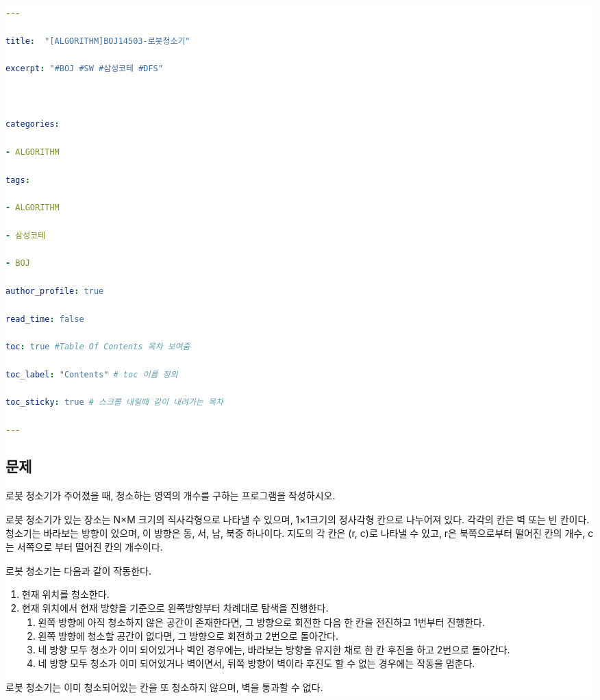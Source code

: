 ```yaml
---

title:  "[ALGORITHM]BOJ14503-로봇청소기"

excerpt: "#BOJ #SW #삼성코테 #DFS"



categories:

- ALGORITHM

tags:

- ALGORITHM

- 삼성코테

- BOJ

author_profile: true

read_time: false 

toc: true #Table Of Contents 목차 보여줌

toc_label: "Contents" # toc 이름 정의

toc_sticky: true # 스크롤 내릴때 같이 내려가는 목차

---
```




## 문제

로봇 청소기가 주어졌을 때, 청소하는 영역의 개수를 구하는 프로그램을 작성하시오.

로봇 청소기가 있는 장소는 N×M 크기의 직사각형으로 나타낼 수 있으며, 1×1크기의 정사각형 칸으로 나누어져 있다. 각각의 칸은 벽 또는 빈 칸이다. 청소기는 바라보는 방향이 있으며, 이 방향은 동, 서, 남, 북중 하나이다. 지도의 각 칸은 (r, c)로 나타낼 수 있고, r은 북쪽으로부터 떨어진 칸의 개수, c는 서쪽으로 부터 떨어진 칸의 개수이다.

로봇 청소기는 다음과 같이 작동한다.

1. 현재 위치를 청소한다.
2. 현재 위치에서 현재 방향을 기준으로 왼쪽방향부터 차례대로 탐색을 진행한다.
   1. 왼쪽 방향에 아직 청소하지 않은 공간이 존재한다면, 그 방향으로 회전한 다음 한 칸을 전진하고 1번부터 진행한다.
   2. 왼쪽 방향에 청소할 공간이 없다면, 그 방향으로 회전하고 2번으로 돌아간다.
   3. 네 방향 모두 청소가 이미 되어있거나 벽인 경우에는, 바라보는 방향을 유지한 채로 한 칸 후진을 하고 2번으로 돌아간다.
   4. 네 방향 모두 청소가 이미 되어있거나 벽이면서, 뒤쪽 방향이 벽이라 후진도 할 수 없는 경우에는 작동을 멈춘다.

로봇 청소기는 이미 청소되어있는 칸을 또 청소하지 않으며, 벽을 통과할 수 없다.
